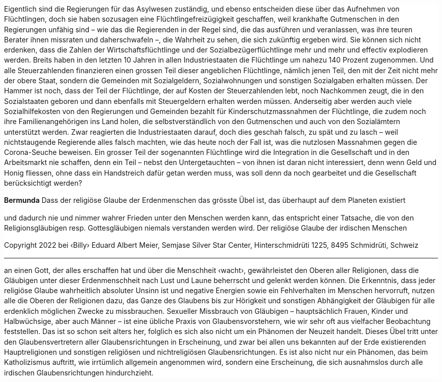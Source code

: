 Eigentlich sind die Regierungen für das Asylwesen zuständig, und ebenso entscheiden diese über das Aufnehmen von
Flüchtlingen, doch sie haben sozusagen eine Flüchtlingefreizügigkeit geschaffen, weil krankhafte Gutmenschen in den Regierungen unfähig sind – wie das die Regierenden in der Regel sind, die das ausführen und veranlassen, was ihre teuren
Berater ihnen missraten und daherschwafeln –, die Wahrheit zu sehen, die sich zukünftig ergeben wird. Sie können sich
nicht erdenken, dass die Zahlen der Wirtschaftsflüchtlinge und der Sozialbezügerflüchtlinge mehr und mehr und effectiv
explodieren werden. Breits haben in den letzten 10 Jahren in allen Industriestaaten die Flüchtlinge um nahezu 140 Prozent
zugenommen. Und alle Steuerzahlenden finanzieren einen grossen Teil dieser angeblichen Flüchtlinge, nämlich jenen Teil,
den mit der Zeit nicht mehr der obere Staat, sondern die Gemeinden mit Sozialgeldern, Sozialwohnungen und sonstigen
Sozialgaben erhalten müssen. Der Hammer ist noch, dass der Teil der Flüchtlinge, der auf Kosten der Steuerzahlenden lebt,
noch Nachkommen zeugt, die in den Sozialstaaten geboren und dann ebenfalls mit Steuergeldern erhalten werden müssen.
Anderseitig aber werden auch viele Sozialhilfekosten von den Regierungen und Gemeinden bezahlt für Kinderschutzmassnahmen der Flüchtlinge, die zudem noch ihre Familienangehörigen ins Land holen, die selbstverständlich von den Gutmenschen und auch von den Sozialämtern unterstützt werden. Zwar reagierten die Industriestaaten darauf, doch dies geschah
falsch, zu spät und zu lasch – weil nichtstaugende Regierende alles falsch machten, wie das heute noch der Fall ist, was die
nutzlosen Massnahmen gegen die Corona-Seuche beweisen. Ein grosser Teil der sogenannten Flüchtlinge wird die Integration in die Gesellschaft und in den Arbeitsmarkt nie schaffen, denn ein Teil – nebst den Untergetauchten – von ihnen ist
daran nicht interessiert, denn wenn Geld und Honig fliessen, ohne dass ein Handstreich dafür getan werden muss, was soll
denn da noch gearbeitet und die Gesellschaft berücksichtigt werden?

**Bermunda** Dass der religiöse Glaube der Erdenmenschen das grösste Übel ist, das überhaupt auf dem Planeten existiert

und dadurch nie und nimmer wahrer Frieden unter den Menschen werden kann, das entspricht einer Tatsache, die von den
Religionsgläubigen resp. Gottesgläubigen niemals verstanden werden wird. Der religiöse Glaube der irdischen Menschen

Copyright 2022 bei ‹Billy› Eduard Albert Meier, Semjase Silver Star Center, Hinterschmidrüti 1225, 8495 Schmidrüti, Schweiz


-----

an einen Gott, der alles erschaffen hat und über die Menschheit ‹wacht›, gewährleistet den Oberen aller Religionen, dass
die Gläubigen unter dieser Erdenmenschheit nach Lust und Laune beherrscht und gelenkt werden können.
Die Erkenntnis, dass jeder religiöse Glaube wahrheitlich absoluter Unsinn ist und negative Energien sowie ein Fehlverhalten
im Menschen hervorruft, nutzen alle die Oberen der Religionen dazu, das Ganze des Glaubens bis zur Hörigkeit und sonstigen Abhängigkeit der Gläubigen für alle erdenklich möglichen Zwecke zu missbrauchen. Sexueller Missbrauch von Gläubigen – hauptsächlich Frauen, Kinder und Halbwüchsige, aber auch Männer – ist eine übliche Praxis von Glaubensvorstehern,
wie wir sehr oft aus vielfacher Beobachtung feststellen. Das ist so schon seit alters her, folglich es sich also nicht um ein
Phänomen der Neuzeit handelt. Dieses Übel tritt unter den Glaubensvertretern aller Glaubensrichtungen in Erscheinung,
und zwar bei allen uns bekannten auf der Erde existierenden Hauptreligionen und sonstigen religiösen und nichtreligiösen
Glaubensrichtungen. Es ist also nicht nur ein Phänomen, das beim Katholizismus auftritt, wie irrtümlich allgemein angenommen wird, sondern eine Erscheinung, die sich ausnahmslos durch alle irdischen Glaubensrichtungen hindurchzieht.